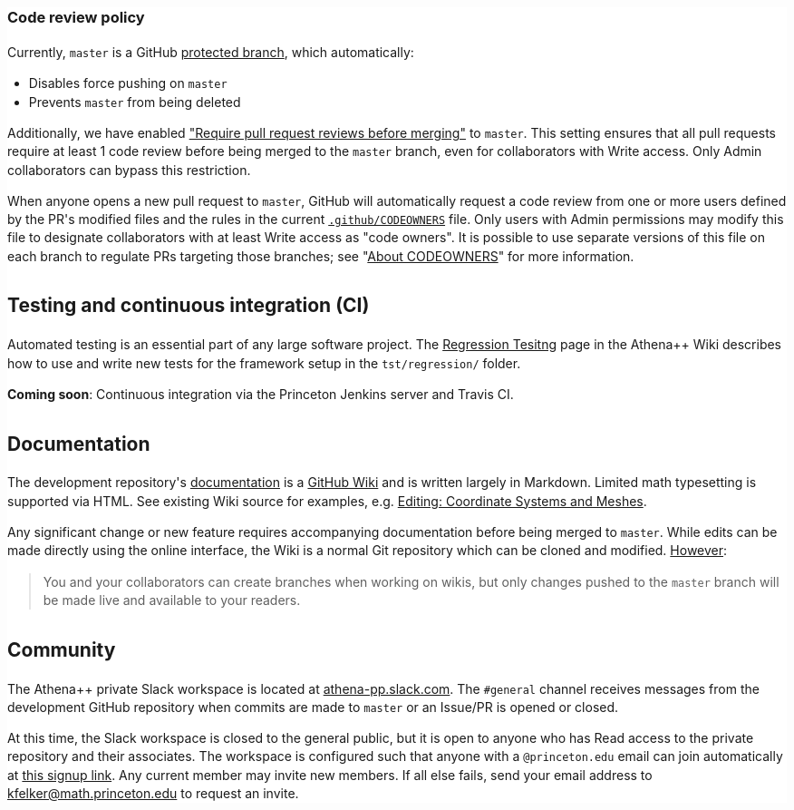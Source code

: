 ### Code review policy
Currently, `master` is a GitHub [protected branch](https://help.github.com/articles/about-protected-branches/), which automatically:
* Disables force pushing on `master`
* Prevents `master` from being deleted

Additionally, we have enabled ["Require pull request reviews before merging"](https://help.github.com/articles/enabling-required-reviews-for-pull-requests/) to `master`. This setting ensures that all pull requests require at least 1 code review before being merged to the `master` branch, even for collaborators with Write access. Only Admin collaborators can bypass this restriction.




When anyone opens a new pull request to `master`, GitHub will automatically request a code review from one or more users defined by the PR's modified files and the rules in the current [`.github/CODEOWNERS`](https://github.com/PrincetonUniversity/athena/blob/master/.github/CODEOWNERS) file. Only users with Admin permissions may modify this file to designate collaborators with at least Write access as "code owners". It is possible to use separate versions of this file on each branch to regulate PRs targeting those branches; see "[About CODEOWNERS](https://help.github.com/articles/about-codeowners/)" for more information.

## Testing and continuous integration (CI)
Automated testing is an essential part of any large software project.
The [Regression Tesitng](https://github.com/PrincetonUniversity/athena/wiki/Regression-Testing) page in the Athena++ Wiki describes how to use and write new tests for the framework setup in the `tst/regression/` folder.

**Coming soon**: Continuous integration via the Princeton Jenkins server and Travis CI.

## Documentation
The development repository's [documentation](https://github.com/PrincetonUniversity/athena/wiki) is a [GitHub Wiki](https://help.github.com/articles/about-github-wikis/) and is written largely in Markdown. Limited math typesetting is supported via HTML. See existing Wiki source for examples, e.g. [Editing: Coordinate Systems and Meshes](https://github.com/PrincetonUniversity/athena/wiki/Coordinate-Systems-and-Meshes/_edit).

Any significant change or new feature requires accompanying documentation before being merged to `master`. While edits can be made directly using the online interface, the Wiki is a normal Git repository which can be cloned and modified. [However](https://help.github.com/articles/adding-and-editing-wiki-pages-locally/):
> You and your collaborators can create branches when working on wikis, but only changes pushed to the `master` branch will be made live and available to your readers.

## Community
The Athena++ private Slack workspace is located at [athena-pp.slack.com](athena-pp.slack.com). The `#general` channel receives messages from the development GitHub repository when commits are made to `master` or an Issue/PR is opened or closed.


At this time, the Slack workspace is closed to the general public, but it is open to anyone who has Read access to the private repository and their associates. The workspace is configured such that anyone with a `@princeton.edu` email can join automatically at [this signup link](https://join.slack.com/t/athena-pp/signup). Any current member may invite new members. If all else fails, send your email address to [kfelker@math.princeton.edu](mailto:kfelker@math.princeton.edu) to request an invite.


